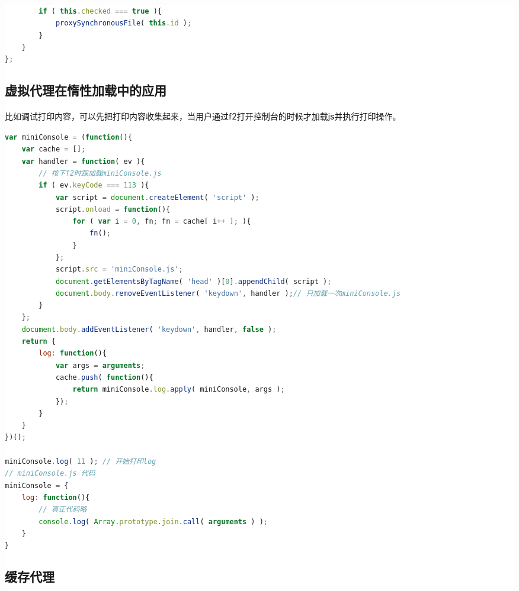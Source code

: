 ```javascript
        if ( this.checked === true ){
            proxySynchronousFile( this.id );
        }
    }
};
```

## 虚拟代理在惰性加载中的应用

比如调试打印内容，可以先把打印内容收集起来，当用户通过f2打开控制台的时候才加载js并执行打印操作。

```javascript
var miniConsole = (function(){
    var cache = [];
    var handler = function( ev ){
        // 按下f2时踩加载miniConsole.js
        if ( ev.keyCode === 113 ){
            var script = document.createElement( 'script' );
            script.onload = function(){
                for ( var i = 0, fn; fn = cache[ i++ ]; ){
                    fn();
                }
            };
            script.src = 'miniConsole.js';
            document.getElementsByTagName( 'head' )[0].appendChild( script );
            document.body.removeEventListener( 'keydown', handler );// 只加载一次miniConsole.js
        }
    };
    document.body.addEventListener( 'keydown', handler, false );
    return {
        log: function(){
            var args = arguments;
            cache.push( function(){
                return miniConsole.log.apply( miniConsole, args );
            });
        }
    }
})();

miniConsole.log( 11 ); // 开始打印log
// miniConsole.js 代码
miniConsole = {
    log: function(){
        // 真正代码略
        console.log( Array.prototype.join.call( arguments ) );
    }
}
```

## 缓存代理
